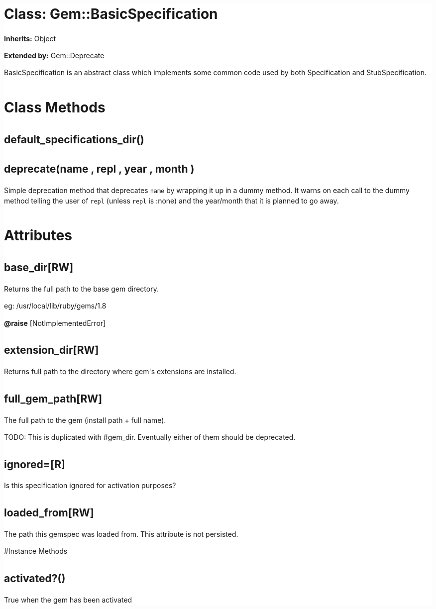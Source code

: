 # Class: Gem::BasicSpecification
**Inherits:** Object
  
**Extended by:** Gem::Deprecate
    

BasicSpecification is an abstract class which implements some common code used
by both Specification and StubSpecification.


# Class Methods
## default_specifications_dir() [](#method-c-default_specifications_dir)
## deprecate(name , repl , year , month ) [](#method-c-deprecate)
Simple deprecation method that deprecates `name` by wrapping it up in a dummy
method. It warns on each call to the dummy method telling the user of `repl`
(unless `repl` is :none) and the year/month that it is planned to go away.
# Attributes
## base_dir[RW] [](#attribute-i-base_dir)
Returns the full path to the base gem directory.

eg: /usr/local/lib/ruby/gems/1.8

**@raise** [NotImplementedError] 

## extension_dir[RW] [](#attribute-i-extension_dir)
Returns full path to the directory where gem's extensions are installed.

## full_gem_path[RW] [](#attribute-i-full_gem_path)
The full path to the gem (install path + full name).

TODO: This is duplicated with #gem_dir. Eventually either of them should be
deprecated.

## ignored=[R] [](#attribute-i-ignored=)
Is this specification ignored for activation purposes?

## loaded_from[RW] [](#attribute-i-loaded_from)
The path this gemspec was loaded from.  This attribute is not persisted.


#Instance Methods
## activated?() [](#method-i-activated?)
True when the gem has been activated

